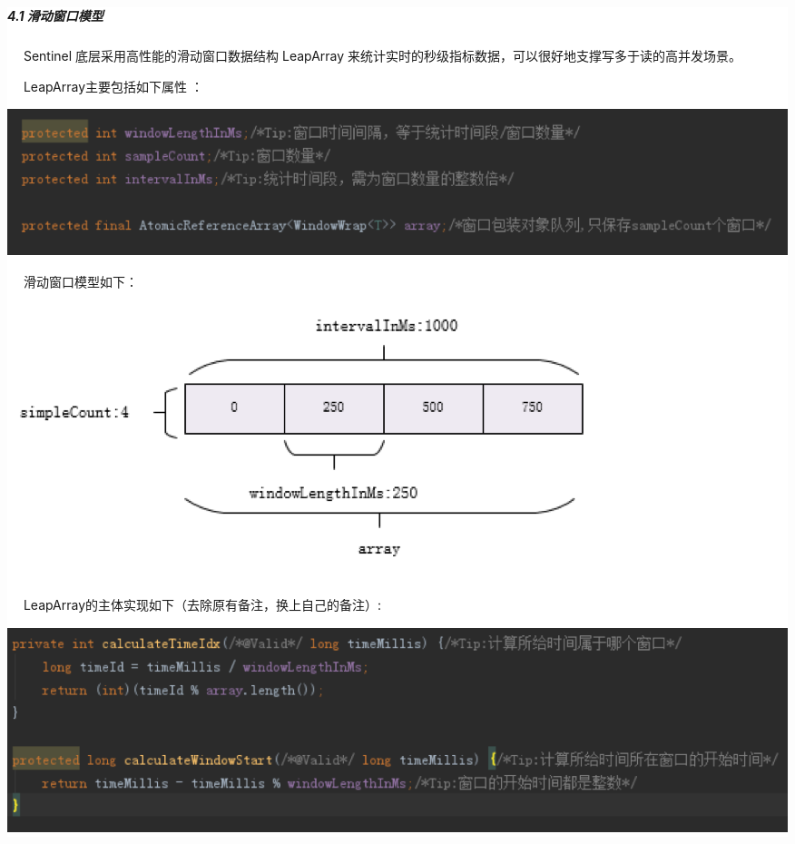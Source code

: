 ##### 4.1 滑动窗口模型

&emsp; Sentinel 底层采用高性能的滑动窗口数据结构 LeapArray 来统计实时的秒级指标数据，可以很好地支撑写多于读的高并发场景。

&emsp; LeapArray主要包括如下属性 ：

![](16.png)

&emsp; 滑动窗口模型如下：

![](17.png)

&emsp; LeapArray的主体实现如下（去除原有备注，换上自己的备注）:

![](18.png)
